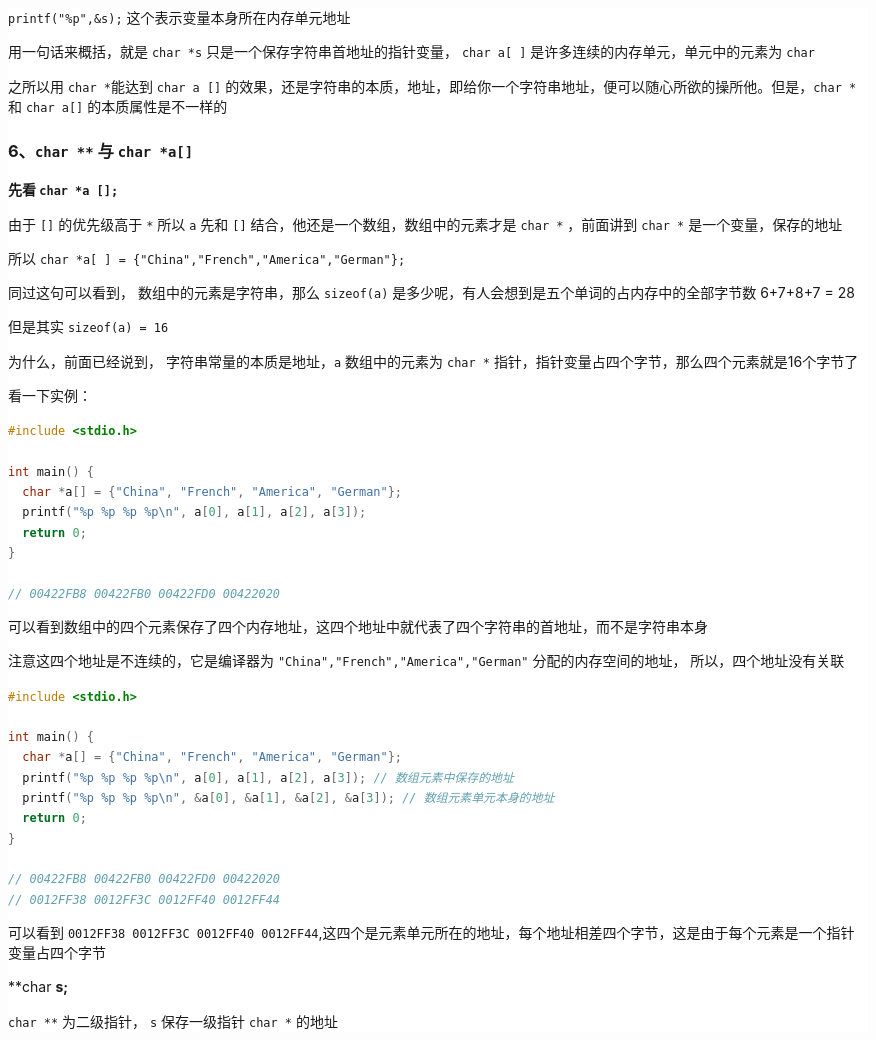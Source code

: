 `printf("%p",&s);` 这个表示变量本身所在内存单元地址

用一句话来概括，就是 `char *s` 只是一个保存字符串首地址的指针变量， `char a[ ]` 是许多连续的内存单元，单元中的元素为 `char` 

之所以用 `char *`能达到 `char a []` 的效果，还是字符串的本质，地址，即给你一个字符串地址，便可以随心所欲的操所他。但是，`char *` 和 `char a[]` 的本质属性是不一样的

### 6、`char **` 与 `char *a[]`

**先看 `char *a [];`**

由于 `[]` 的优先级高于 `*` 所以 `a` 先和 `[]` 结合，他还是一个数组，数组中的元素才是 `char *` ，前面讲到 `char *` 是一个变量，保存的地址

所以 `char *a[ ] = {"China","French","America","German"};`

同过这句可以看到， 数组中的元素是字符串，那么 `sizeof(a)` 是多少呢，有人会想到是五个单词的占内存中的全部字节数 6+7+8+7 = 28

但是其实 `sizeof(a) = 16`

为什么，前面已经说到， 字符串常量的本质是地址，`a` 数组中的元素为 `char *` 指针，指针变量占四个字节，那么四个元素就是16个字节了

看一下实例：

```c
#include <stdio.h>

int main() {
  char *a[] = {"China", "French", "America", "German"};
  printf("%p %p %p %p\n", a[0], a[1], a[2], a[3]);
  return 0;
}

// 00422FB8 00422FB0 00422FD0 00422020
```

可以看到数组中的四个元素保存了四个内存地址，这四个地址中就代表了四个字符串的首地址，而不是字符串本身

注意这四个地址是不连续的，它是编译器为 `"China","French","America","German"` 分配的内存空间的地址， 所以，四个地址没有关联

```c
#include <stdio.h>

int main() {
  char *a[] = {"China", "French", "America", "German"};
  printf("%p %p %p %p\n", a[0], a[1], a[2], a[3]); // 数组元素中保存的地址
  printf("%p %p %p %p\n", &a[0], &a[1], &a[2], &a[3]); // 数组元素单元本身的地址
  return 0;
}

// 00422FB8 00422FB0 00422FD0 00422020
// 0012FF38 0012FF3C 0012FF40 0012FF44
```

可以看到 `0012FF38 0012FF3C 0012FF40 0012FF44`,这四个是元素单元所在的地址，每个地址相差四个字节，这是由于每个元素是一个指针变量占四个字节

**char **s;**

`char **` 为二级指针， `s` 保存一级指针 `char *` 的地址
